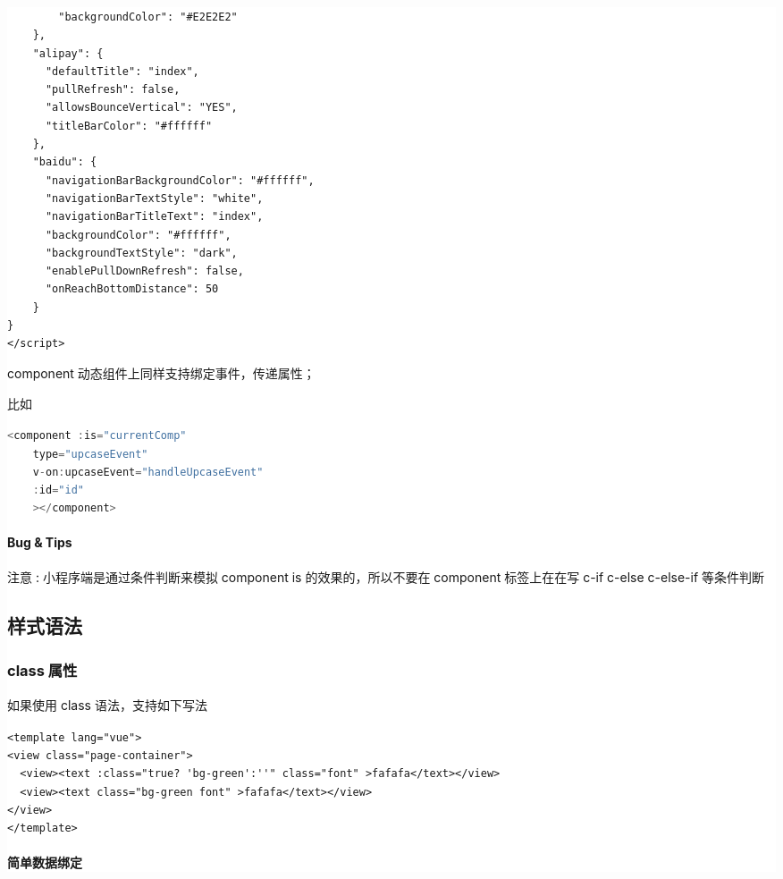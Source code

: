 ```vue
        "backgroundColor": "#E2E2E2"
    },
    "alipay": {
      "defaultTitle": "index",
      "pullRefresh": false,
      "allowsBounceVertical": "YES",
      "titleBarColor": "#ffffff"
    },
    "baidu": {
      "navigationBarBackgroundColor": "#ffffff",
      "navigationBarTextStyle": "white",
      "navigationBarTitleText": "index",
      "backgroundColor": "#ffffff",
      "backgroundTextStyle": "dark",
      "enablePullDownRefresh": false,
      "onReachBottomDistance": 50
    }
}
</script>
```

component 动态组件上同样支持绑定事件，传递属性；

比如

```javascript
<component :is="currentComp"
    type="upcaseEvent"
    v-on:upcaseEvent="handleUpcaseEvent"
    :id="id"
    ></component>
```

#### Bug & Tips

注意 : 小程序端是通过条件判断来模拟 component is 的效果的，所以不要在 component 标签上在在写 c-if c-else c-else-if 等条件判断

## 样式语法

### class 属性

如果使用 class 语法，支持如下写法

```vue
<template lang="vue">
<view class="page-container">
  <view><text :class="true? 'bg-green':''" class="font" >fafafa</text></view>
  <view><text class="bg-green font" >fafafa</text></view>
</view>
</template>
```

#### 简单数据绑定
